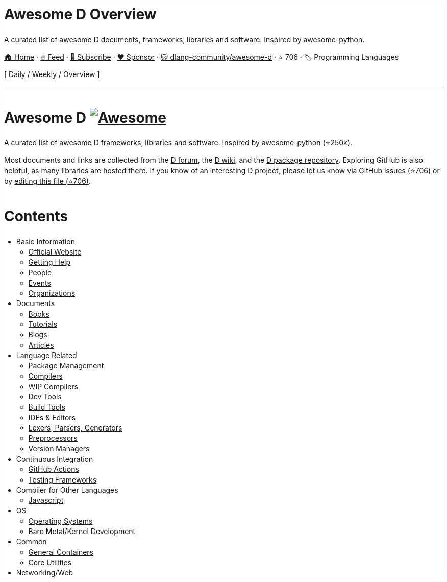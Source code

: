 # Awesome D Overview

  A curated list of awesome D documents, frameworks, libraries and software. Inspired by awesome-python.

[🏠 Home](/README.md) · [🔥 Feed](https://www.trackawesomelist.com/dlang-community/awesome-d/rss.xml) · [📮 Subscribe](https://trackawesomelist.us17.list-manage.com/subscribe?u=d2f0117aa829c83a63ec63c2f&id=36a103854c) · [❤️  Sponsor](https://github.com/sponsors/theowenyoung) · [😺 dlang-community/awesome-d](https://github.com/dlang-community/awesome-d) · ⭐ 706 · 🏷️ Programming Languages

[ [Daily](/content/dlang-community/awesome-d/README.md) / [Weekly](/content/dlang-community/awesome-d/week/README.md) / Overview ]

---

# Awesome D [![Awesome](https://cdn.jsdelivr.net/gh/sindresorhus/awesome@d7305f38d29fed78fa85652e3a63e154dd8e8829/media/badge.svg)](https://github.com/sindresorhus/awesome)

A curated list of awesome D frameworks, libraries and software. Inspired by [awesome-python (⭐250k)](https://github.com/vinta/awesome-python).

Most documents and links are collected from the [D forum](https://forum.dlang.org), the [D wiki](https://wiki.dlang.org), and the [D package repository](https://code.dlang.org). Exploring GitHub is also helpful, as many libraries are hosted there. If you know of an interesting D project, please let us know via [GitHub issues (⭐706)](https://github.com/dlang-community/awesome-d/issues) or by [editing this file (⭐706)](https://github.com/dlang-community/awesome-d/edit/master/README.md).

# Contents

*   Basic Information
    *   [Official Website](#official-website)
    *   [Getting Help](#getting-help)
    *   [People](#people)
    *   [Events](#events)
    *   [Organizations](#organizations)
*   Documents
    *   [Books](#books)
    *   [Tutorials](#tutorials)
    *   [Blogs](#blogs)
    *   [Articles](#articles)
*   Language Related
    *   [Package Management](#package-management)
    *   [Compilers](#compilers)
    *   [WIP Compilers](#wip-compilers)
    *   [Dev Tools](#dev-tools)
    *   [Build Tools](#build-tools)
    *   [IDEs & Editors](#ides--editors)
    *   [Lexers, Parsers, Generators](#lexers-parsers-parser-generators)
    *   [Preprocessors](#preprocessors)
    *   [Version Managers](#version-managers)
*   Continuous Integration
    *   [GitHub Actions](#github-actions)
    *   [Testing Frameworks](#testing-frameworks)
*   Compiler for Other Languages
    *   [Javascript](#javascript)
*   OS
    *   [Operating Systems](#operating-systems)
    *   [Bare Metal/Kernel Development](#bare-metalkernel-development)
*   Common
    *   [General Containers](#general-containers)
    *   [Core Utilities](#core-utilities)
*   Networking/Web
